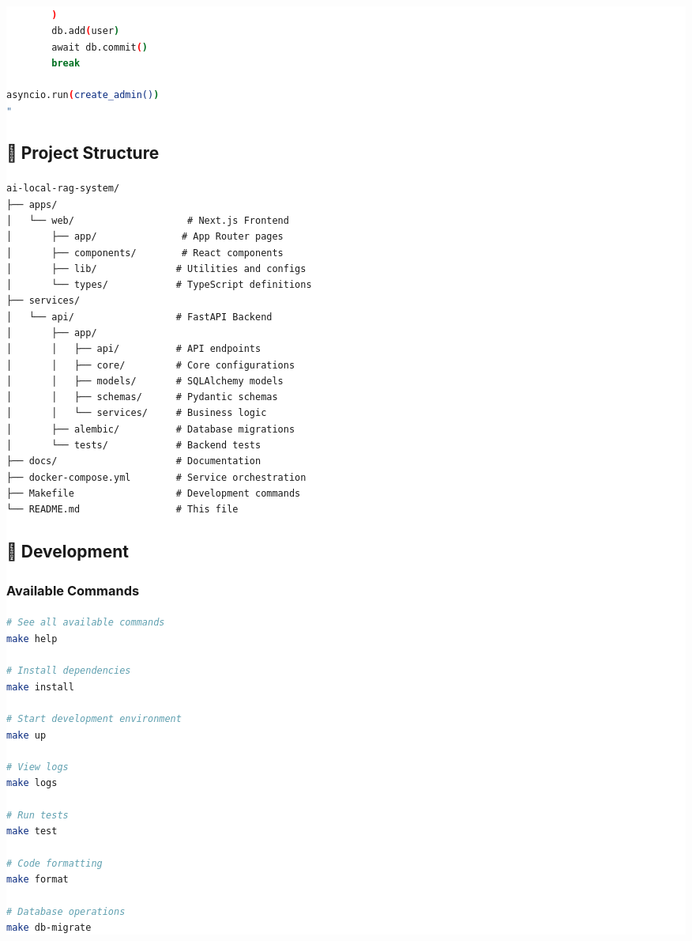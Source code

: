 ```bash
        )
        db.add(user)
        await db.commit()
        break

asyncio.run(create_admin())
"
```

## 📁 Project Structure

```
ai-local-rag-system/
├── apps/
│   └── web/                    # Next.js Frontend
│       ├── app/               # App Router pages
│       ├── components/        # React components
│       ├── lib/              # Utilities and configs
│       └── types/            # TypeScript definitions
├── services/
│   └── api/                  # FastAPI Backend
│       ├── app/
│       │   ├── api/          # API endpoints
│       │   ├── core/         # Core configurations
│       │   ├── models/       # SQLAlchemy models
│       │   ├── schemas/      # Pydantic schemas
│       │   └── services/     # Business logic
│       ├── alembic/          # Database migrations
│       └── tests/            # Backend tests
├── docs/                     # Documentation
├── docker-compose.yml        # Service orchestration
├── Makefile                  # Development commands
└── README.md                 # This file
```

## 🔧 Development

### Available Commands
```bash
# See all available commands
make help

# Install dependencies
make install

# Start development environment
make up

# View logs
make logs

# Run tests
make test

# Code formatting
make format

# Database operations
make db-migrate
```
